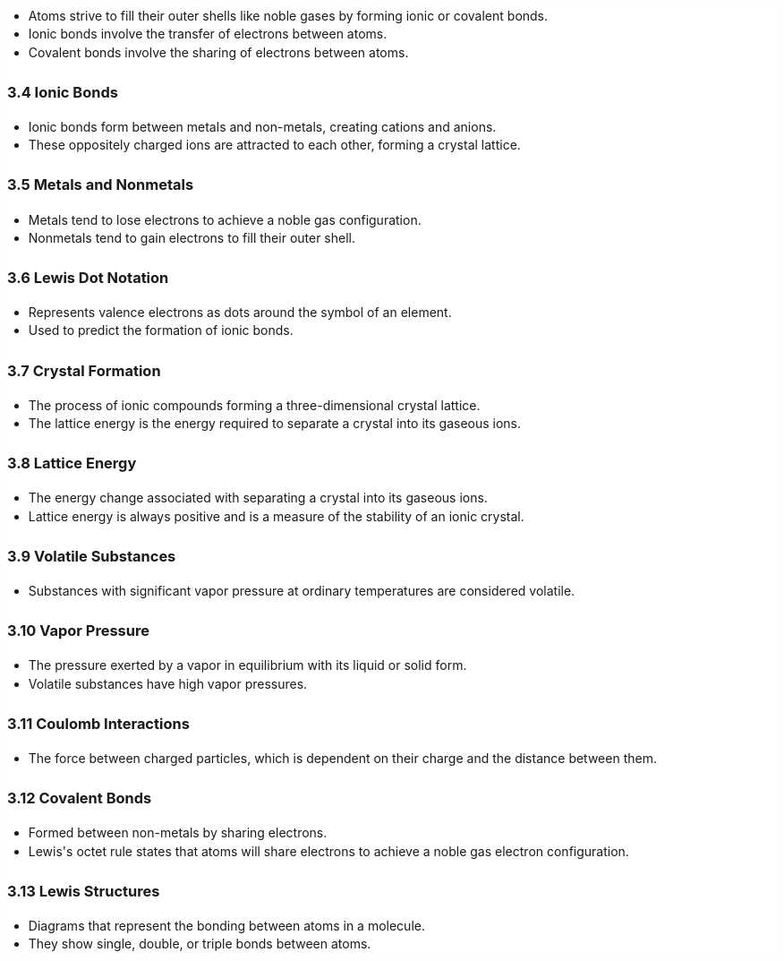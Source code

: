 - Atoms strive to fill their outer shells like noble gases by forming ionic or covalent bonds.
- Ionic bonds involve the transfer of electrons between atoms.
- Covalent bonds involve the sharing of electrons between atoms.

### 3.4 Ionic Bonds

- Ionic bonds form between metals and non-metals, creating cations and anions.
- These oppositely charged ions are attracted to each other, forming a crystal lattice.

### 3.5 Metals and Nonmetals

- Metals tend to lose electrons to achieve a noble gas configuration.
- Nonmetals tend to gain electrons to fill their outer shell.

### 3.6 Lewis Dot Notation

- Represents valence electrons as dots around the symbol of an element.
- Used to predict the formation of ionic bonds.

### 3.7 Crystal Formation

- The process of ionic compounds forming a three-dimensional crystal lattice.
- The lattice energy is the energy required to separate a crystal into its gaseous ions.

### 3.8 Lattice Energy

- The energy change associated with separating a crystal into its gaseous ions.
- Lattice energy is always positive and is a measure of the stability of an ionic crystal.

### 3.9 Volatile Substances

- Substances with significant vapor pressure at ordinary temperatures are considered volatile.

### 3.10 Vapor Pressure

- The pressure exerted by a vapor in equilibrium with its liquid or solid form.
- Volatile substances have high vapor pressures.

### 3.11 Coulomb Interactions

- The force between charged particles, which is dependent on their charge and the distance between them.

### 3.12 Covalent Bonds

- Formed between non-metals by sharing electrons.
- Lewis's octet rule states that atoms will share electrons to achieve a noble gas electron configuration.

### 3.13 Lewis Structures

- Diagrams that represent the bonding between atoms in a molecule.
- They show single, double, or triple bonds between atoms.
